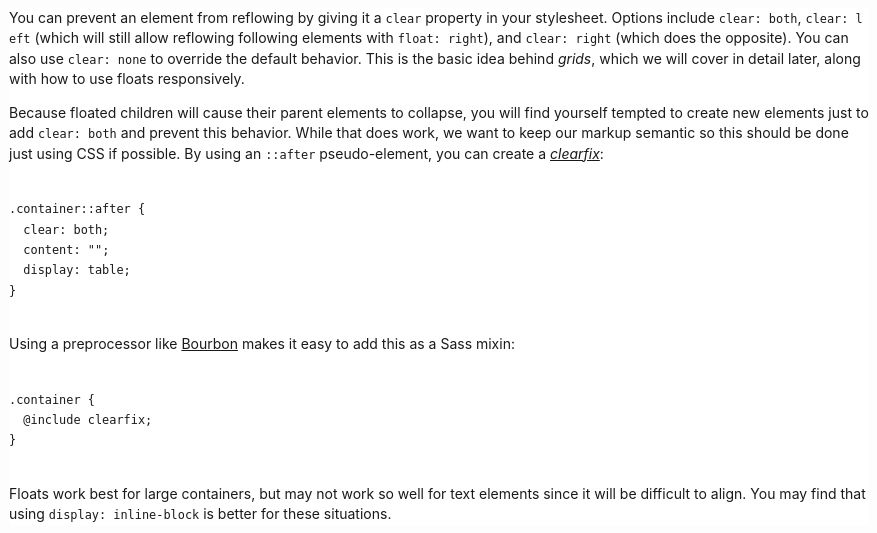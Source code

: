 You can prevent an element from reflowing
by giving it a `clear` property
in your stylesheet.
Options include `clear: both`,
`clear: left` (which will still allow reflowing
following elements with `float: right`),
and `clear: right` (which does the opposite).
You can also use `clear: none`
to override the default behavior.
This is the basic idea behind *grids*,
which we will cover in detail later,
along with how to use floats responsively.

Because floated children
will cause their parent elements to collapse,
you will find yourself tempted
to create new elements
just to add `clear: both`
and prevent this behavior.
While that does work,
we want to keep our markup semantic
so this should be done
just using CSS if possible.
By using an `::after` pseudo-element,
you can create a *[clearfix](http://cssmojo.com/latest_new_clearfix_so_far)*:

<pre>
<code>
<span class="nc">.container</span><span class="nd">::after</span> <span class="p">{</span>
  <span class="nl">clear</span><span class="p">:</span> <span class="nb">both</span><span class="p">;</span>
  <span class="nl">content</span><span class="p">:</span> <span class="s1">""</span><span class="p">;</span>
  <span class="nl">display</span><span class="p">:</span> <span class="n">table</span><span class="p">;</span>
<span class="p">}</span>
</code>
</pre>

Using a preprocessor like [Bourbon](http://bourbon.io)
makes it easy to add this
as a Sass mixin:

<pre>
<code>
<span class="nc">.container</span> <span class="p">{</span>
  <span class="err">@include</span> <span class="err">clearfix;</span>
<span class="p">}</span>
</code>
</pre>

Floats work best for large containers,
but may not work so well
for text elements
since it will be difficult to align.
You may find that
using `display: inline-block`
is better for these situations.
